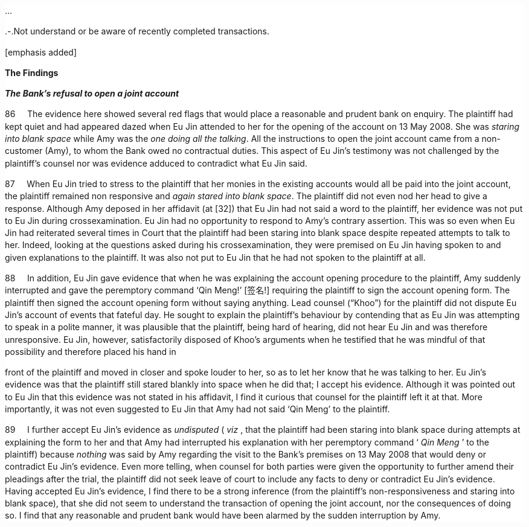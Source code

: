  ... 

 .-.Not understand or be aware of recently completed transactions. 

 [emphasis added] 

**The Findings** 

**_The Bank’s refusal to open a joint account_** 

86     The evidence here showed several red flags that would place a reasonable and prudent bank on enquiry. The plaintiff had kept quiet and had appeared dazed when Eu Jin attended to her for the opening of the account on 13 May 2008. She was _staring into blank space_ while Amy was the _one doing all the talking_. All the instructions to open the joint account came from a non-customer (Amy), to whom the Bank owed no contractual duties. This aspect of Eu Jin’s testimony was not challenged by the plaintiff’s counsel nor was evidence adduced to contradict what Eu Jin said. 

87     When Eu Jin tried to stress to the plaintiff that her monies in the existing accounts would all be paid into the joint account, the plaintiff remained non responsive and _again stared into blank space_. The plaintiff did not even nod her head to give a response. Although Amy deposed in her affidavit (at [32]) that Eu Jin had not said a word to the plaintiff, her evidence was not put to Eu Jin during crossexamination. Eu Jin had no opportunity to respond to Amy’s contrary assertion. This was so even when Eu Jin had reiterated several times in Court that the plaintiff had been staring into blank space despite repeated attempts to talk to her. Indeed, looking at the questions asked during his crossexamination, they were premised on Eu Jin having spoken to and given explanations to the plaintiff. It was also not put to Eu Jin that he had not spoken to the plaintiff at all. 

88     In addition, Eu Jin gave evidence that when he was explaining the account opening procedure to the plaintiff, Amy suddenly interrupted and gave the peremptory command ‘Qin Meng!’ [签名!] requiring the plaintiff to sign the account opening form. The plaintiff then signed the account opening form without saying anything. Lead counsel (“Khoo”) for the plaintiff did not dispute Eu Jin’s account of events that fateful day. He sought to explain the plaintiff’s behaviour by contending that as Eu Jin was attempting to speak in a polite manner, it was plausible that the plaintiff, being hard of hearing, did not hear Eu Jin and was therefore unresponsive. Eu Jin, however, satisfactorily disposed of Khoo’s arguments when he testified that he was mindful of that possibility and therefore placed his hand in 


front of the plaintiff and moved in closer and spoke louder to her, so as to let her know that he was talking to her. Eu Jin’s evidence was that the plaintiff still stared blankly into space when he did that; I accept his evidence. Although it was pointed out to Eu Jin that this evidence was not stated in his affidavit, I find it curious that counsel for the plaintiff left it at that. More importantly, it was not even suggested to Eu Jin that Amy had not said ‘Qin Meng’ to the plaintiff. 

89     I further accept Eu Jin’s evidence as _undisputed_ ( _viz_ , that the plaintiff had been staring into blank space during attempts at explaining the form to her and that Amy had interrupted his explanation with her peremptory command ‘ _Qin Meng_ ’ to the plaintiff) because _nothing_ was said by Amy regarding the visit to the Bank’s premises on 13 May 2008 that would deny or contradict Eu Jin’s evidence. Even more telling, when counsel for both parties were given the opportunity to further amend their pleadings after the trial, the plaintiff did not seek leave of court to include any facts to deny or contradict Eu Jin’s evidence. Having accepted Eu Jin’s evidence, I find there to be a strong inference (from the plaintiff’s non-responsiveness and staring into blank space), that she did not seem to understand the transaction of opening the joint account, nor the consequences of doing so. I find that any reasonable and prudent bank would have been alarmed by the sudden interruption by Amy. 
